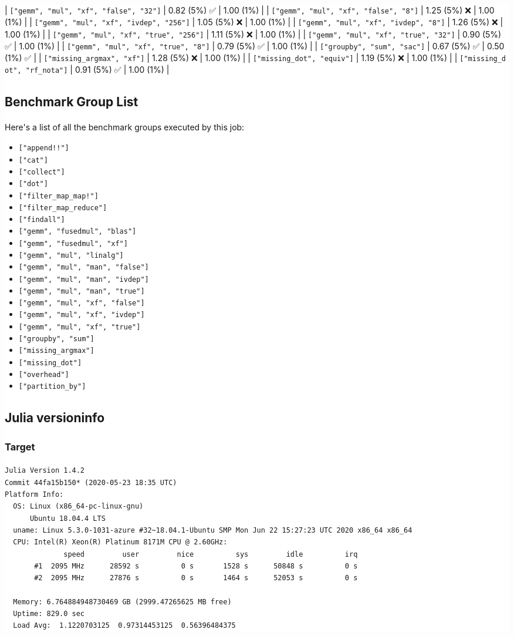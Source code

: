 | `["gemm", "mul", "xf", "false", "32"]`   | 0.82 (5%) :white_check_mark: |                   1.00 (1%)  |
| `["gemm", "mul", "xf", "false", "8"]`    |                1.25 (5%) :x: |                   1.00 (1%)  |
| `["gemm", "mul", "xf", "ivdep", "256"]`  |                1.05 (5%) :x: |                   1.00 (1%)  |
| `["gemm", "mul", "xf", "ivdep", "8"]`    |                1.26 (5%) :x: |                   1.00 (1%)  |
| `["gemm", "mul", "xf", "true", "256"]`   |                1.11 (5%) :x: |                   1.00 (1%)  |
| `["gemm", "mul", "xf", "true", "32"]`    | 0.90 (5%) :white_check_mark: |                   1.00 (1%)  |
| `["gemm", "mul", "xf", "true", "8"]`     | 0.79 (5%) :white_check_mark: |                   1.00 (1%)  |
| `["groupby", "sum", "sac"]`              | 0.67 (5%) :white_check_mark: | 0.50 (1%) :white_check_mark: |
| `["missing_argmax", "xf"]`               |                1.28 (5%) :x: |                   1.00 (1%)  |
| `["missing_dot", "equiv"]`               |                1.19 (5%) :x: |                   1.00 (1%)  |
| `["missing_dot", "rf_nota"]`             | 0.91 (5%) :white_check_mark: |                   1.00 (1%)  |

## Benchmark Group List
Here's a list of all the benchmark groups executed by this job:

- `["append!!"]`
- `["cat"]`
- `["collect"]`
- `["dot"]`
- `["filter_map_map!"]`
- `["filter_map_reduce"]`
- `["findall"]`
- `["gemm", "fusedmul", "blas"]`
- `["gemm", "fusedmul", "xf"]`
- `["gemm", "mul", "linalg"]`
- `["gemm", "mul", "man", "false"]`
- `["gemm", "mul", "man", "ivdep"]`
- `["gemm", "mul", "man", "true"]`
- `["gemm", "mul", "xf", "false"]`
- `["gemm", "mul", "xf", "ivdep"]`
- `["gemm", "mul", "xf", "true"]`
- `["groupby", "sum"]`
- `["missing_argmax"]`
- `["missing_dot"]`
- `["overhead"]`
- `["partition_by"]`

## Julia versioninfo

### Target
```
Julia Version 1.4.2
Commit 44fa15b150* (2020-05-23 18:35 UTC)
Platform Info:
  OS: Linux (x86_64-pc-linux-gnu)
      Ubuntu 18.04.4 LTS
  uname: Linux 5.3.0-1031-azure #32~18.04.1-Ubuntu SMP Mon Jun 22 15:27:23 UTC 2020 x86_64 x86_64
  CPU: Intel(R) Xeon(R) Platinum 8171M CPU @ 2.60GHz: 
              speed         user         nice          sys         idle          irq
       #1  2095 MHz      28592 s          0 s       1528 s      50848 s          0 s
       #2  2095 MHz      27876 s          0 s       1464 s      52053 s          0 s
       
  Memory: 6.764884948730469 GB (2999.47265625 MB free)
  Uptime: 829.0 sec
  Load Avg:  1.1220703125  0.97314453125  0.56396484375
```